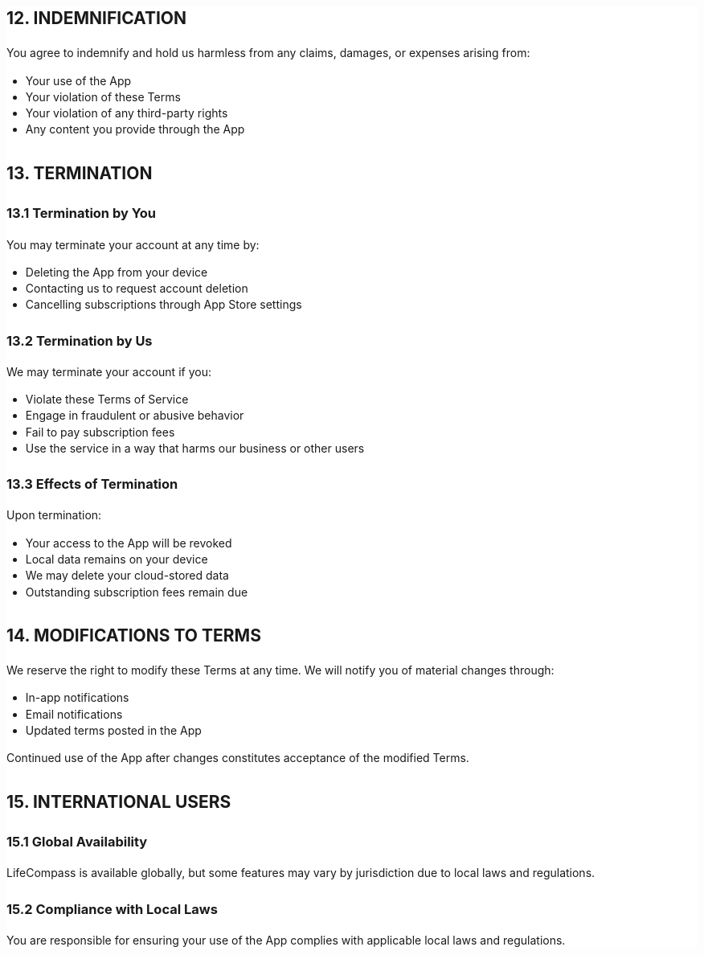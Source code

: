 ## 12. INDEMNIFICATION

You agree to indemnify and hold us harmless from any claims, damages, or expenses arising from:
- Your use of the App
- Your violation of these Terms
- Your violation of any third-party rights
- Any content you provide through the App

## 13. TERMINATION

### 13.1 Termination by You
You may terminate your account at any time by:
- Deleting the App from your device
- Contacting us to request account deletion
- Cancelling subscriptions through App Store settings

### 13.2 Termination by Us
We may terminate your account if you:
- Violate these Terms of Service
- Engage in fraudulent or abusive behavior
- Fail to pay subscription fees
- Use the service in a way that harms our business or other users

### 13.3 Effects of Termination
Upon termination:
- Your access to the App will be revoked
- Local data remains on your device
- We may delete your cloud-stored data
- Outstanding subscription fees remain due

## 14. MODIFICATIONS TO TERMS

We reserve the right to modify these Terms at any time. We will notify you of material changes through:
- In-app notifications
- Email notifications  
- Updated terms posted in the App

Continued use of the App after changes constitutes acceptance of the modified Terms.

## 15. INTERNATIONAL USERS

### 15.1 Global Availability
LifeCompass is available globally, but some features may vary by jurisdiction due to local laws and regulations.

### 15.2 Compliance with Local Laws
You are responsible for ensuring your use of the App complies with applicable local laws and regulations.
